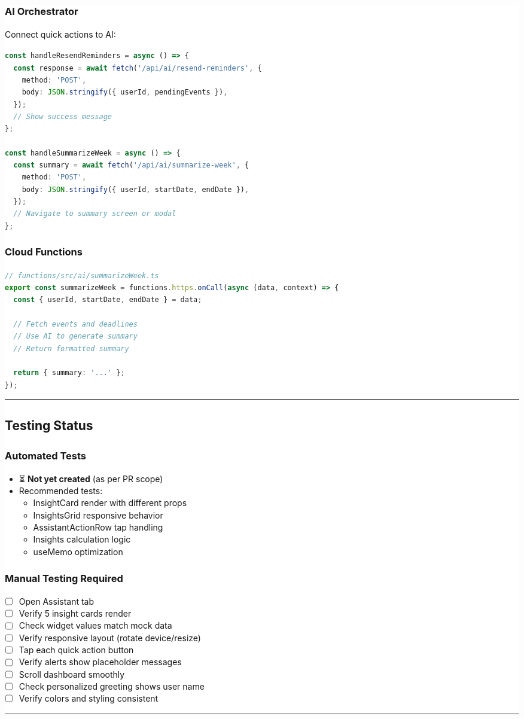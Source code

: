 ### AI Orchestrator

Connect quick actions to AI:

```typescript
const handleResendReminders = async () => {
  const response = await fetch('/api/ai/resend-reminders', {
    method: 'POST',
    body: JSON.stringify({ userId, pendingEvents }),
  });
  // Show success message
};

const handleSummarizeWeek = async () => {
  const summary = await fetch('/api/ai/summarize-week', {
    method: 'POST',
    body: JSON.stringify({ userId, startDate, endDate }),
  });
  // Navigate to summary screen or modal
};
```

### Cloud Functions

```typescript
// functions/src/ai/summarizeWeek.ts
export const summarizeWeek = functions.https.onCall(async (data, context) => {
  const { userId, startDate, endDate } = data;
  
  // Fetch events and deadlines
  // Use AI to generate summary
  // Return formatted summary
  
  return { summary: '...' };
});
```

---

## Testing Status

### Automated Tests
- ⏳ **Not yet created** (as per PR scope)
- Recommended tests:
  - InsightCard render with different props
  - InsightsGrid responsive behavior
  - AssistantActionRow tap handling
  - Insights calculation logic
  - useMemo optimization

### Manual Testing Required
- [ ] Open Assistant tab
- [ ] Verify 5 insight cards render
- [ ] Check widget values match mock data
- [ ] Verify responsive layout (rotate device/resize)
- [ ] Tap each quick action button
- [ ] Verify alerts show placeholder messages
- [ ] Scroll dashboard smoothly
- [ ] Check personalized greeting shows user name
- [ ] Verify colors and styling consistent

---